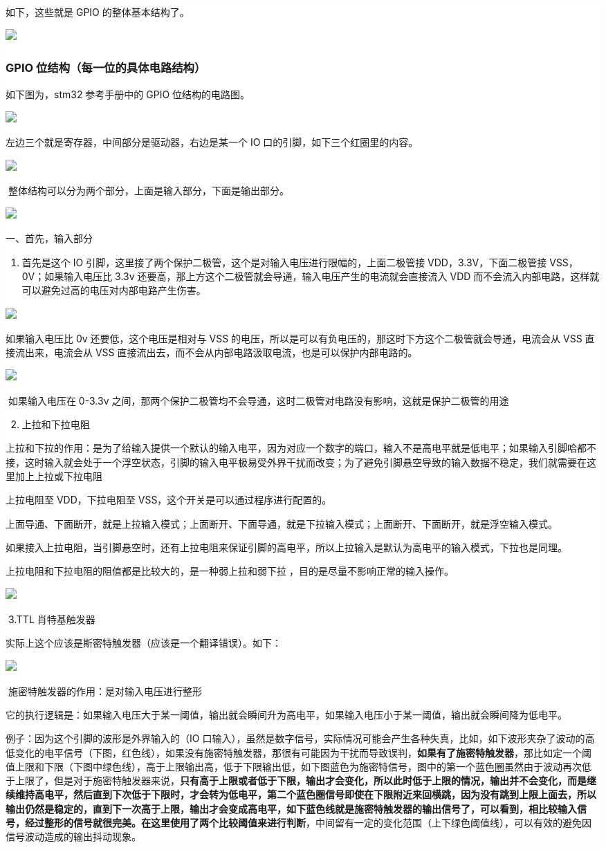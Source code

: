 如下，这些就是 GPIO 的整体基本结构了。

![](https://i-blog.csdnimg.cn/blog_migrate/1be7922832fb10b8bdbd3cde83e9f664.png)

### GPIO 位结构（每一位的具体电路结构）

如下图为，stm32 参考手册中的 GPIO 位结构的电路图。

![](https://i-blog.csdnimg.cn/blog_migrate/384b5c29a32c83e62c546ec9ce56e79a.png)

左边三个就是寄存器，中间部分是驱动器，右边是某一个 IO 口的引脚，如下三个红圈里的内容。

![](https://i-blog.csdnimg.cn/blog_migrate/e2b8f530c211587fed73096f85eb898e.png)

 整体结构可以分为两个部分，上面是输入部分，下面是输出部分。

![](https://i-blog.csdnimg.cn/blog_migrate/26f702f7c9543578015ffeb82ba2ced6.png)

一、首先，输入部分

1. 首先是这个 IO 引脚，这里接了两个保护二极管，这个是对输入电压进行限幅的，上面二极管接 VDD，3.3V，下面二极管接 VSS，0V；如果输入电压比 3.3v 还要高，那上方这个二极管就会导通，输入电压产生的电流就会直接流入 VDD 而不会流入内部电路，这样就可以避免过高的电压对内部电路产生伤害。

![](https://i-blog.csdnimg.cn/blog_migrate/f10ff1e126b378b2555ca1ce7c407543.png)

如果输入电压比 0v 还要低，这个电压是相对与 VSS 的电压，所以是可以有负电压的，那这时下方这个二极管就会导通，电流会从 VSS 直接流出来，电流会从 VSS 直接流出去，而不会从内部电路汲取电流，也是可以保护内部电路的。

![](https://i-blog.csdnimg.cn/blog_migrate/9027869d4c2208bd2b395cfbaeaff35d.png)

 如果输入电压在 0-3.3v 之间，那两个保护二极管均不会导通，这时二极管对电路没有影响，这就是保护二极管的用途

2. 上拉和下拉电阻

上拉和下拉的作用：是为了给输入提供一个默认的输入电平，因为对应一个数字的端口，输入不是高电平就是低电平；如果输入引脚哈都不接，这时输入就会处于一个浮空状态，引脚的输入电平极易受外界干扰而改变；为了避免引脚悬空导致的输入数据不稳定，我们就需要在这里加上上拉或下拉电阻

上拉电阻至 VDD，下拉电阻至 VSS，这个开关是可以通过程序进行配置的。

上面导通、下面断开，就是上拉输入模式；上面断开、下面导通，就是下拉输入模式；上面断开、下面断开，就是浮空输入模式。

如果接入上拉电阻，当引脚悬空时，还有上拉电阻来保证引脚的高电平，所以上拉输入是默认为高电平的输入模式，下拉也是同理。

上拉电阻和下拉电阻的阻值都是比较大的，是一种弱上拉和弱下拉 ，目的是尽量不影响正常的输入操作。

![](https://i-blog.csdnimg.cn/blog_migrate/4fb920f51f2ed2c865e2d36c8b9896e1.png)

 3.TTL 肖特基触发器

实际上这个应该是斯密特触发器（应该是一个翻译错误）。如下：

![](https://i-blog.csdnimg.cn/blog_migrate/61f976339dd5e216914f508811d9e2d8.png)

 施密特触发器的作用：是对输入电压进行整形

它的执行逻辑是：如果输入电压大于某一阈值，输出就会瞬间升为高电平，如果输入电压小于某一阈值，输出就会瞬间降为低电平。

例子：因为这个引脚的波形是外界输入的（IO 口输入），虽然是数字信号，实际情况可能会产生各种失真，比如，如下波形夹杂了波动的高低变化的电平信号（下图，红色线），如果没有施密特触发器，那很有可能因为干扰而导致误判，**如果有了施密特触发器**，那比如定一个阈值上限和下限（下图中绿色线），高于上限输出高，低于下限输出低，如下图蓝色为施密特信号，图中的第一个蓝色圈虽然由于波动再次低于上限了，但是对于施密特触发器来说，**只有高于上限或者低于下限，输出才会变化，**所以此时低于上限的情况，输出并不会变化，而是继续维持高电平，然后直到下次低于下限时，才会转为低电平，第二个蓝色圈信号即使在下限附近来回横跳，因为没有跳到上限上面去，所以输出仍然是稳定的，直到下一次高于上限，输出才会变成高电平，如下蓝色线就是施密特触发器的输出信号了，可以看到，相比较输入信号，经过整形的信号就很完美。在这里**使用了两个比较阈值来进行判断**，中间留有一定的变化范围（上下绿色阈值线），可以有效的避免因信号波动造成的输出抖动现象。
